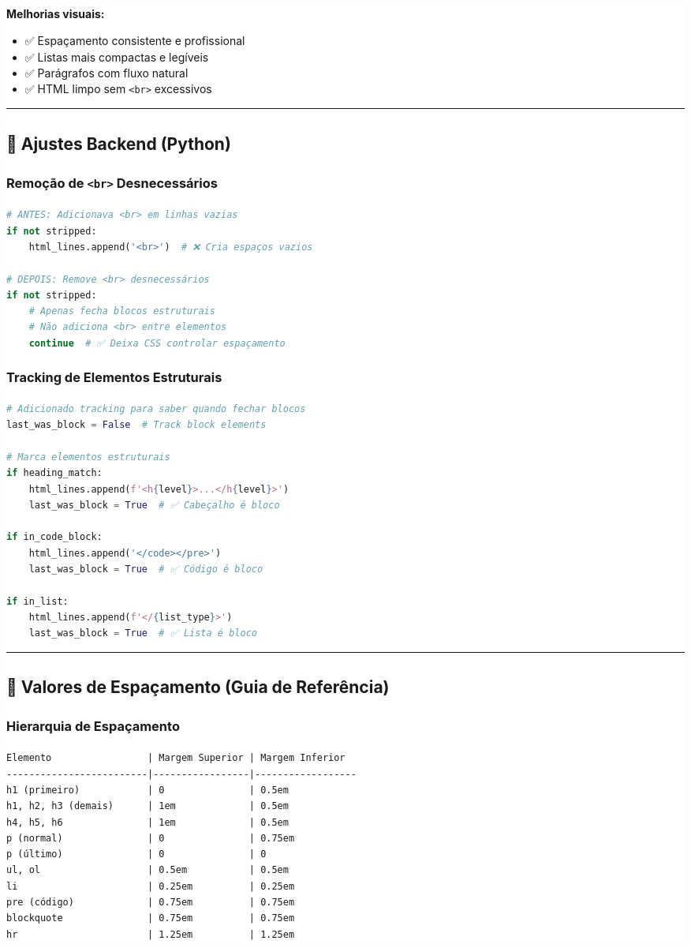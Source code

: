 **Melhorias visuais:**
- ✅ Espaçamento consistente e profissional
- ✅ Listas mais compactas e legíveis
- ✅ Parágrafos com fluxo natural
- ✅ HTML limpo sem `<br>` excessivos

---

## 🔧 Ajustes Backend (Python)

### Remoção de `<br>` Desnecessários

```python
# ANTES: Adicionava <br> em linhas vazias
if not stripped:
    html_lines.append('<br>')  # ❌ Cria espaços vazios

# DEPOIS: Remove <br> desnecessários
if not stripped:
    # Apenas fecha blocos estruturais
    # Não adiciona <br> entre elementos
    continue  # ✅ Deixa CSS controlar espaçamento
```

### Tracking de Elementos Estruturais

```python
# Adicionado tracking para saber quando fechar blocos
last_was_block = False  # Track block elements

# Marca elementos estruturais
if heading_match:
    html_lines.append(f'<h{level}>...</h{level}>')
    last_was_block = True  # ✅ Cabeçalho é bloco

if in_code_block:
    html_lines.append('</code></pre>')
    last_was_block = True  # ✅ Código é bloco

if in_list:
    html_lines.append(f'</{list_type}>')
    last_was_block = True  # ✅ Lista é bloco
```

---

## 📐 Valores de Espaçamento (Guia de Referência)

### Hierarquia de Espaçamento

```
Elemento                 | Margem Superior | Margem Inferior
-------------------------|-----------------|------------------
h1 (primeiro)            | 0               | 0.5em
h1, h2, h3 (demais)      | 1em             | 0.5em
h4, h5, h6               | 1em             | 0.5em
p (normal)               | 0               | 0.75em
p (último)               | 0               | 0
ul, ol                   | 0.5em           | 0.5em
li                       | 0.25em          | 0.25em
pre (código)             | 0.75em          | 0.75em
blockquote               | 0.75em          | 0.75em
hr                       | 1.25em          | 1.25em
```
